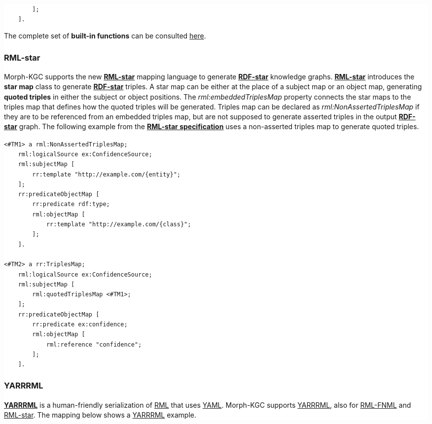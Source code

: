 ```ttl
        ];
    ].
```

The complete set of **built-in functions** can be consulted [here](https://github.com/morph-kgc/morph-kgc/blob/main/src/morph_kgc/fnml/built_in_functions.py).

### RML-star

Morph-KGC supports the new **[RML-star](https://w3id.org/rml/star/spec)** mapping language to generate **[RDF-star](https://w3c.github.io/rdf-star/cg-spec/2021-12-17.html)** knowledge graphs. **[RML-star](https://w3id.org/rml/star/spec)** introduces the **star map** class to generate **[RDF-star](https://w3c.github.io/rdf-star/cg-spec/2021-12-17.html)** triples. A star map can be either at the place of a subject map or an object map, generating **quoted triples** in either the subject or object positions. The _rml:embeddedTriplesMap_ property connects the star maps to the triples map that defines how the quoted triples will be generated. Triples map can be declared as _rml:NonAssertedTriplesMap_ if they are to be referenced from an embedded triples map, but are not supposed to generate asserted triples in the output **[RDF-star](https://w3c.github.io/rdf-star/cg-spec/2021-12-17.html)** graph. The following example from the **[RML-star specification](https://w3id.org/rml/star/spec)** uses a non-asserted triples map to generate quoted triples.

```ttl
<#TM1> a rml:NonAssertedTriplesMap;
    rml:logicalSource ex:ConfidenceSource;
    rml:subjectMap [
        rr:template "http://example.com/{entity}";
    ];
    rr:predicateObjectMap [
        rr:predicate rdf:type;
        rml:objectMap [
            rr:template "http://example.com/{class}";
        ];
    ].

<#TM2> a rr:TriplesMap;
    rml:logicalSource ex:ConfidenceSource;
    rml:subjectMap [
        rml:quotedTriplesMap <#TM1>;
    ];
    rr:predicateObjectMap [
        rr:predicate ex:confidence;
        rml:objectMap [
            rml:reference "confidence";
        ];
    ].
```

### YARRRML

**[YARRRML](https://rml.io/yarrrml/spec/)** is a human-friendly serialization of [RML](https://w3id.org/rml/core/spec) that uses [YAML](https://yaml.org/). Morph-KGC supports [YARRRML](https://rml.io/yarrrml/spec/), also for [RML-FNML](https://w3id.org/rml/fnml/spec) and [RML-star](https://w3id.org/rml/star). The mapping below shows a [YARRRML](https://rml.io/yarrrml/spec/) example.

